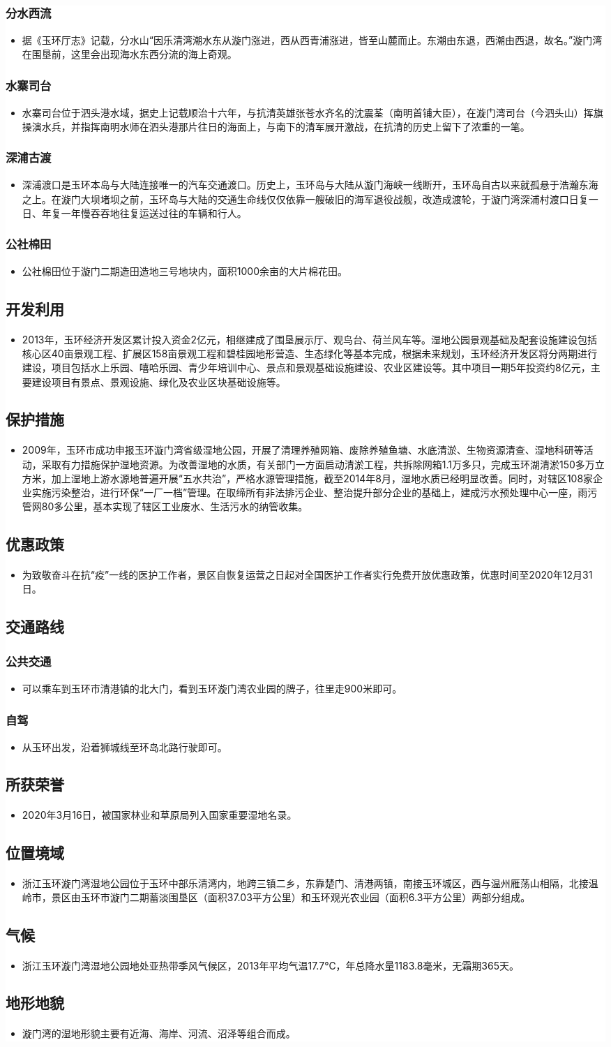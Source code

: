 ### 分水西流
- 据《玉环厅志》记载，分水山“因乐清湾潮水东从漩门涨进，西从西青浦涨进，皆至山麓而止。东潮由东退，西潮由西退，故名。”漩门湾在围垦前，这里会出现海水东西分流的海上奇观。
### 水寨司台
- 水寨司台位于泗头港水域，据史上记载顺治十六年，与抗清英雄张苍水齐名的沈震荃（南明首铺大臣），在漩门湾司台（今泗头山）挥旗操演水兵，并指挥南明水师在泗头港那片往日的海面上，与南下的清军展开激战，在抗清的历史上留下了浓重的一笔。
### 深浦古渡
- 深浦渡口是玉环本岛与大陆连接唯一的汽车交通渡口。历史上，玉环岛与大陆从漩门海峡一线断开，玉环岛自古以来就孤悬于浩瀚东海之上。在漩门大坝堵坝之前，玉环岛与大陆的交通生命线仅仅依靠一艘破旧的海军退役战舰，改造成渡轮，于漩门湾深浦村渡口日复一日、年复一年慢吞吞地往复运送过往的车辆和行人。
### 公社棉田
- 公社棉田位于漩门二期造田造地三号地块内，面积1000余亩的大片棉花田。
## 开发利用
- 2013年，玉环经济开发区累计投入资金2亿元，相继建成了围垦展示厅、观鸟台、荷兰风车等。湿地公园景观基础及配套设施建设包括核心区40亩景观工程、扩展区158亩景观工程和碧桂园地形营造、生态绿化等基本完成，根据未来规划，玉环经济开发区将分两期进行建设，项目包括水上乐园、嘻哈乐园、青少年培训中心、景点和景观基础设施建设、农业区建设等。其中项目一期5年投资约8亿元，主要建设项目有景点、景观设施、绿化及农业区块基础设施等。
## 保护措施
- 2009年，玉环市成功申报玉环漩门湾省级湿地公园，开展了清理养殖网箱、废除养殖鱼塘、水底清淤、生物资源清查、湿地科研等活动，采取有力措施保护湿地资源。为改善湿地的水质，有关部门一方面启动清淤工程，共拆除网箱1.1万多只，完成玉环湖清淤150多万立方米，加上湿地上游水源地普遍开展“五水共治”，严格水源管理措施，截至2014年8月，湿地水质已经明显改善。同时，对辖区108家企业实施污染整治，进行环保“一厂一档”管理。在取缔所有非法排污企业、整治提升部分企业的基础上，建成污水预处理中心一座，雨污管网80多公里，基本实现了辖区工业废水、生活污水的纳管收集。
## 优惠政策
- 为致敬奋斗在抗“疫”一线的医护工作者，景区自恢复运营之日起对全国医护工作者实行免费开放优惠政策，优惠时间至2020年12月31日。
## 交通路线
### 公共交通
- 可以乘车到玉环市清港镇的北大门，看到玉环漩门湾农业园的牌子，往里走900米即可。
### 自驾
- 从玉环出发，沿着狮城线至环岛北路行驶即可。
## 所获荣誉
- 2020年3月16日，被国家林业和草原局列入国家重要湿地名录。
## 位置境域
- 浙江玉环漩门湾湿地公园位于玉环中部乐清湾内，地跨三镇二乡，东靠楚门、清港两镇，南接玉环城区，西与温州雁荡山相隔，北接温岭市，景区由玉环市漩门二期蓄淡围垦区（面积37.03平方公里）和玉环观光农业园（面积6.3平方公里）两部分组成。
## 气候
- 浙江玉环漩门湾湿地公园地处亚热带季风气候区，2013年平均气温17.7℃，年总降水量1183.8毫米，无霜期365天。
## 地形地貌
- 漩门湾的湿地形貌主要有近海、海岸、河流、沼泽等组合而成。